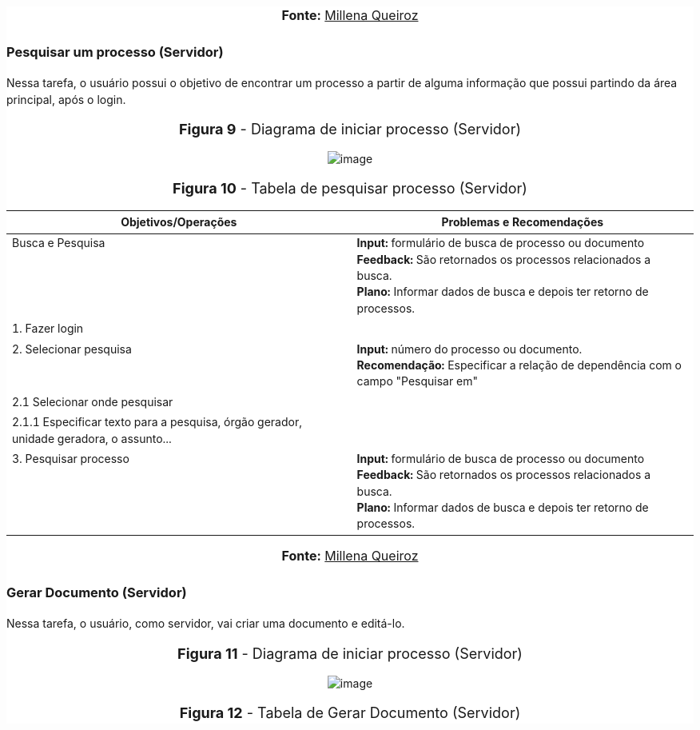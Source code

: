 <font size="3"><p style="text-align: center"><b>Fonte:</b> [Millena Queiroz](https://github.com/millenaqueiroz) </p></font>

### Pesquisar um processo (Servidor)


Nessa tarefa, o usuário possui o objetivo de encontrar um processo a partir de alguma informação que possui partindo da área principal, após o login.

<font size="4"><p style="text-align: center"><b>Figura 9</b> - Diagrama de iniciar processo (Servidor)</p></font>

<center>

![image](https://github.com/Interacao-Humano-Computador/2023.2-SEI-GDF/assets/60625345/eb5c3da6-9e44-4ea2-aeb5-1733c6a44406) 

</center>

<font size="4"><p style="text-align: center"><b>Figura 10</b> - Tabela de pesquisar processo (Servidor)</p></font>
<center>

| Objetivos/Operações                                        | Problemas e Recomendações                                              |
| --------------------------------------------------------- | --------------------------------------------------------------------- |
| Busca e Pesquisa                                           | <b>Input:</b> formulário de busca de processo ou documento<br> <b>Feedback:</b> São retornados os processos relacionados a busca.<br> <b>Plano:</b> Informar dados de busca e depois ter retorno de processos.                                                                         |
| 1. Fazer login                                              |                                                                         |
| 2. Selecionar pesquisa                                      |   <b>Input:</b> número do processo ou documento.<br> <b>Recomendação:</b> Especificar a relação de dependência com o campo "Pesquisar em"                                                                                                                          |
| 2.1 Selecionar onde pesquisar                                |                                                                         |
| 2.1.1 Especificar texto para a pesquisa, órgão gerador, unidade geradora, o assunto... | |
| 3. Pesquisar processo                                       | <b>Input:</b> formulário de busca de processo ou documento<br> <b>Feedback:</b> São retornados os processos relacionados a busca.<br> <b>Plano:</b> Informar dados de busca e depois ter retorno de processos.  |


</center>

<font size="3"><p style="text-align: center"><b>Fonte:</b> [Millena Queiroz](https://github.com/millenaqueiroz) </p></font>


### Gerar Documento (Servidor)

Nessa tarefa, o usuário, como servidor, vai criar uma documento e editá-lo.

<font size="4"><p style="text-align: center"><b>Figura 11</b> - Diagrama de iniciar processo (Servidor)</p></font>
<center>

![image](https://github.com/Interacao-Humano-Computador/2023.2-SEI-GDF/assets/125216584/e18b3b5c-a4a6-45c3-8973-77a4aaa534f9)

</center>

<font size="4"><p style="text-align: center"><b>Figura 12</b> - Tabela de Gerar Documento (Servidor)</p></font>
